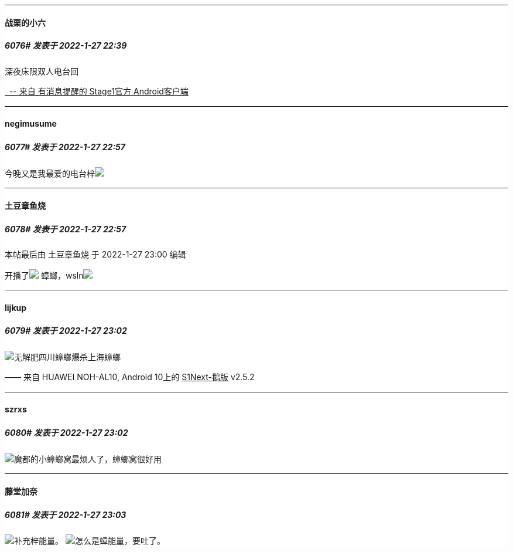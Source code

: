 *****

####  战栗的小六  
##### 6076#       发表于 2022-1-27 22:39

深夜床限双人电台回

[  -- 来自 有消息提醒的 Stage1官方 Android客户端](https://www.coolapk.com/apk/140634)



*****

####  negimusume  
##### 6077#       发表于 2022-1-27 22:57

今晚又是我最爱的电台梓<img src="https://static.saraba1st.com/image/smiley/face2017/072.png" referrerpolicy="no-referrer">

*****

####  土豆章鱼烧  
##### 6078#       发表于 2022-1-27 22:57

 本帖最后由 土豆章鱼烧 于 2022-1-27 23:00 编辑 

开播了<img src="https://static.saraba1st.com/image/smiley/face2017/071.png" referrerpolicy="no-referrer">
蟑螂，wsln<img src="https://static.saraba1st.com/image/smiley/face2017/134.png" referrerpolicy="no-referrer">



*****

####  lijkup  
##### 6079#       发表于 2022-1-27 23:02

<img src="https://static.saraba1st.com/image/smiley/face2017/067.png" referrerpolicy="no-referrer">无解肥四川蟑螂爆杀上海蟑螂

—— 来自 HUAWEI NOH-AL10, Android 10上的 [S1Next-鹅版](https://github.com/ykrank/S1-Next/releases) v2.5.2

*****

####  szrxs  
##### 6080#       发表于 2022-1-27 23:02

<img src="https://static.saraba1st.com/image/smiley/face2017/066.png" referrerpolicy="no-referrer">魔都的小蟑螂窝最烦人了，蟑螂窝很好用

*****

####  藤堂加奈  
##### 6081#       发表于 2022-1-27 23:03

<img src="https://static.saraba1st.com/image/smiley/face2017/074.png" referrerpolicy="no-referrer">补充梓能量。
<img src="https://static.saraba1st.com/image/smiley/face2017/090.png" referrerpolicy="no-referrer">怎么是蟑能量，要吐了。
